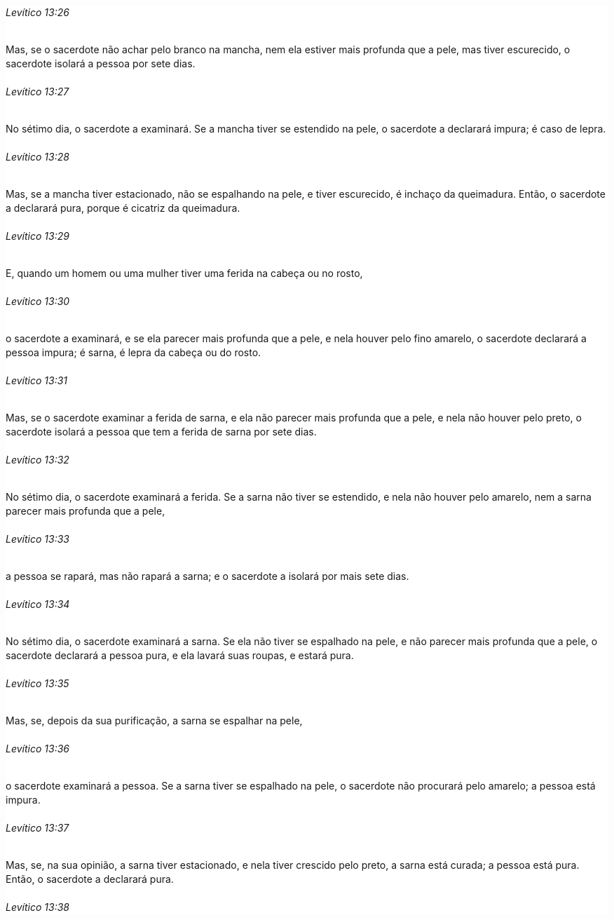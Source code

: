 ###### Levítico 13:26

Mas, se o sacerdote não achar pelo branco na mancha, nem ela estiver mais profunda que a pele, mas tiver escurecido, o sacerdote isolará a pessoa por sete dias.

###### Levítico 13:27

No sétimo dia, o sacerdote a examinará. Se a mancha tiver se estendido na pele, o sacerdote a declarará impura; é caso de lepra.

###### Levítico 13:28

Mas, se a mancha tiver estacionado, não se espalhando na pele, e tiver escurecido, é inchaço da queimadura. Então, o sacerdote a declarará pura, porque é cicatriz da queimadura.

###### Levítico 13:29

E, quando um homem ou uma mulher tiver uma ferida na cabeça ou no rosto,

###### Levítico 13:30

o sacerdote a examinará, e se ela parecer mais profunda que a pele, e nela houver pelo fino amarelo, o sacerdote declarará a pessoa impura; é sarna, é lepra da cabeça ou do rosto.

###### Levítico 13:31

Mas, se o sacerdote examinar a ferida de sarna, e ela não parecer mais profunda que a pele, e nela não houver pelo preto, o sacerdote isolará a pessoa que tem a ferida de sarna por sete dias.

###### Levítico 13:32

No sétimo dia, o sacerdote examinará a ferida. Se a sarna não tiver se estendido, e nela não houver pelo amarelo, nem a sarna parecer mais profunda que a pele,

###### Levítico 13:33

a pessoa se rapará, mas não rapará a sarna; e o sacerdote a isolará por mais sete dias.

###### Levítico 13:34

No sétimo dia, o sacerdote examinará a sarna. Se ela não tiver se espalhado na pele, e não parecer mais profunda que a pele, o sacerdote declarará a pessoa pura, e ela lavará suas roupas, e estará pura.

###### Levítico 13:35

Mas, se, depois da sua purificação, a sarna se espalhar na pele,

###### Levítico 13:36

o sacerdote examinará a pessoa. Se a sarna tiver se espalhado na pele, o sacerdote não procurará pelo amarelo; a pessoa está impura.

###### Levítico 13:37

Mas, se, na sua opinião, a sarna tiver estacionado, e nela tiver crescido pelo preto, a sarna está curada; a pessoa está pura. Então, o sacerdote a declarará pura.

###### Levítico 13:38
